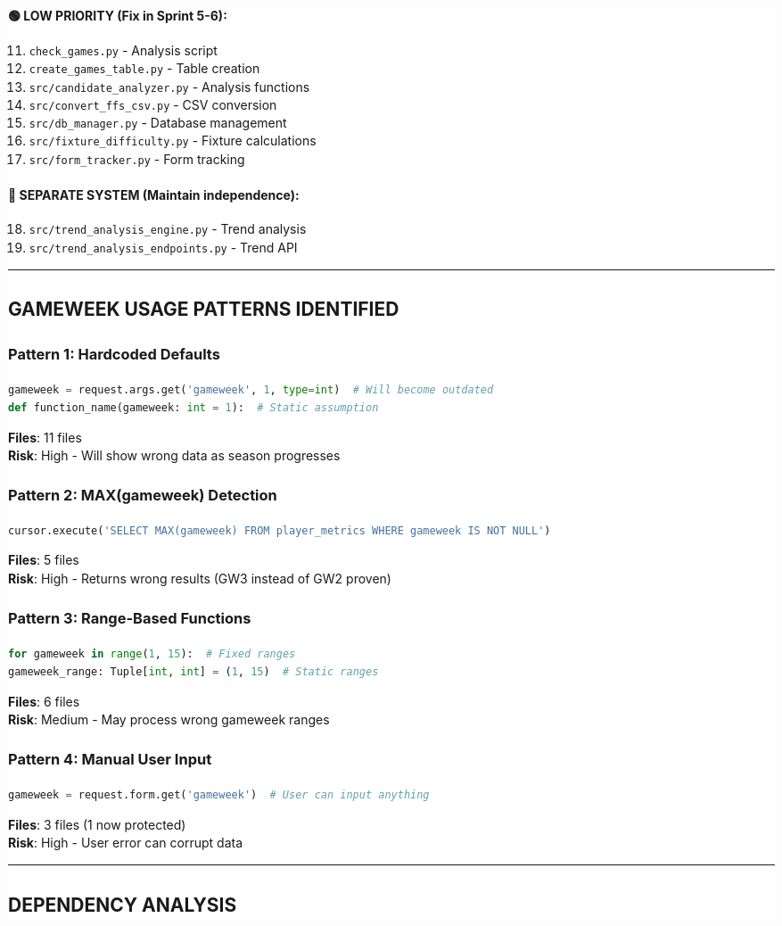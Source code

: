 #### **🟢 LOW PRIORITY** (Fix in Sprint 5-6):
11. `check_games.py` - Analysis script
12. `create_games_table.py` - Table creation
13. `src/candidate_analyzer.py` - Analysis functions
14. `src/convert_ffs_csv.py` - CSV conversion
15. `src/db_manager.py` - Database management
16. `src/fixture_difficulty.py` - Fixture calculations
17. `src/form_tracker.py` - Form tracking

#### **🔵 SEPARATE SYSTEM** (Maintain independence):
18. `src/trend_analysis_engine.py` - Trend analysis
19. `src/trend_analysis_endpoints.py` - Trend API

---

## **GAMEWEEK USAGE PATTERNS IDENTIFIED**

### **Pattern 1: Hardcoded Defaults**
```python
gameweek = request.args.get('gameweek', 1, type=int)  # Will become outdated
def function_name(gameweek: int = 1):  # Static assumption
```
**Files**: 11 files  
**Risk**: High - Will show wrong data as season progresses

### **Pattern 2: MAX(gameweek) Detection**
```python
cursor.execute('SELECT MAX(gameweek) FROM player_metrics WHERE gameweek IS NOT NULL')
```
**Files**: 5 files  
**Risk**: High - Returns wrong results (GW3 instead of GW2 proven)

### **Pattern 3: Range-Based Functions**
```python
for gameweek in range(1, 15):  # Fixed ranges
gameweek_range: Tuple[int, int] = (1, 15)  # Static ranges
```
**Files**: 6 files  
**Risk**: Medium - May process wrong gameweek ranges

### **Pattern 4: Manual User Input**
```python
gameweek = request.form.get('gameweek')  # User can input anything
```
**Files**: 3 files (1 now protected)  
**Risk**: High - User error can corrupt data

---

## **DEPENDENCY ANALYSIS**
